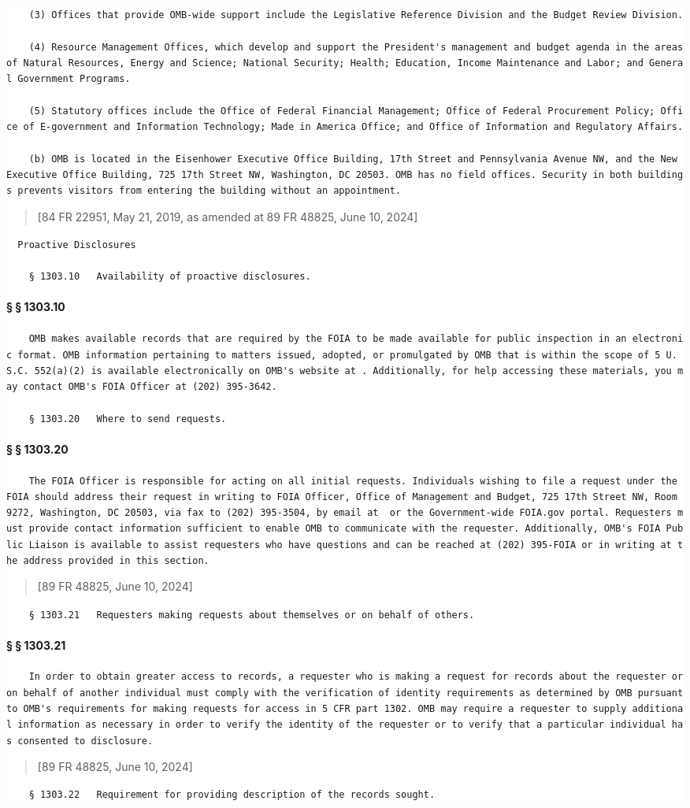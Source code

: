         (3) Offices that provide OMB-wide support include the Legislative Reference Division and the Budget Review Division.

        (4) Resource Management Offices, which develop and support the President's management and budget agenda in the areas of Natural Resources, Energy and Science; National Security; Health; Education, Income Maintenance and Labor; and General Government Programs.

        (5) Statutory offices include the Office of Federal Financial Management; Office of Federal Procurement Policy; Office of E-government and Information Technology; Made in America Office; and Office of Information and Regulatory Affairs.

        (b) OMB is located in the Eisenhower Executive Office Building, 17th Street and Pennsylvania Avenue NW, and the New Executive Office Building, 725 17th Street NW, Washington, DC 20503. OMB has no field offices. Security in both buildings prevents visitors from entering the building without an appointment.

> [84 FR 22951, May 21, 2019, as amended at 89 FR 48825, June 10, 2024]

      Proactive Disclosures

        § 1303.10   Availability of proactive disclosures.

#### § § 1303.10

        OMB makes available records that are required by the FOIA to be made available for public inspection in an electronic format. OMB information pertaining to matters issued, adopted, or promulgated by OMB that is within the scope of 5 U.S.C. 552(a)(2) is available electronically on OMB's website at . Additionally, for help accessing these materials, you may contact OMB's FOIA Officer at (202) 395-3642.

        § 1303.20   Where to send requests.

#### § § 1303.20

        The FOIA Officer is responsible for acting on all initial requests. Individuals wishing to file a request under the FOIA should address their request in writing to FOIA Officer, Office of Management and Budget, 725 17th Street NW, Room 9272, Washington, DC 20503, via fax to (202) 395-3504, by email at  or the Government-wide FOIA.gov portal. Requesters must provide contact information sufficient to enable OMB to communicate with the requester. Additionally, OMB's FOIA Public Liaison is available to assist requesters who have questions and can be reached at (202) 395-FOIA or in writing at the address provided in this section.

> [89 FR 48825, June 10, 2024]

        § 1303.21   Requesters making requests about themselves or on behalf of others.

#### § § 1303.21

        In order to obtain greater access to records, a requester who is making a request for records about the requester or on behalf of another individual must comply with the verification of identity requirements as determined by OMB pursuant to OMB's requirements for making requests for access in 5 CFR part 1302. OMB may require a requester to supply additional information as necessary in order to verify the identity of the requester or to verify that a particular individual has consented to disclosure.

> [89 FR 48825, June 10, 2024]

        § 1303.22   Requirement for providing description of the records sought.
